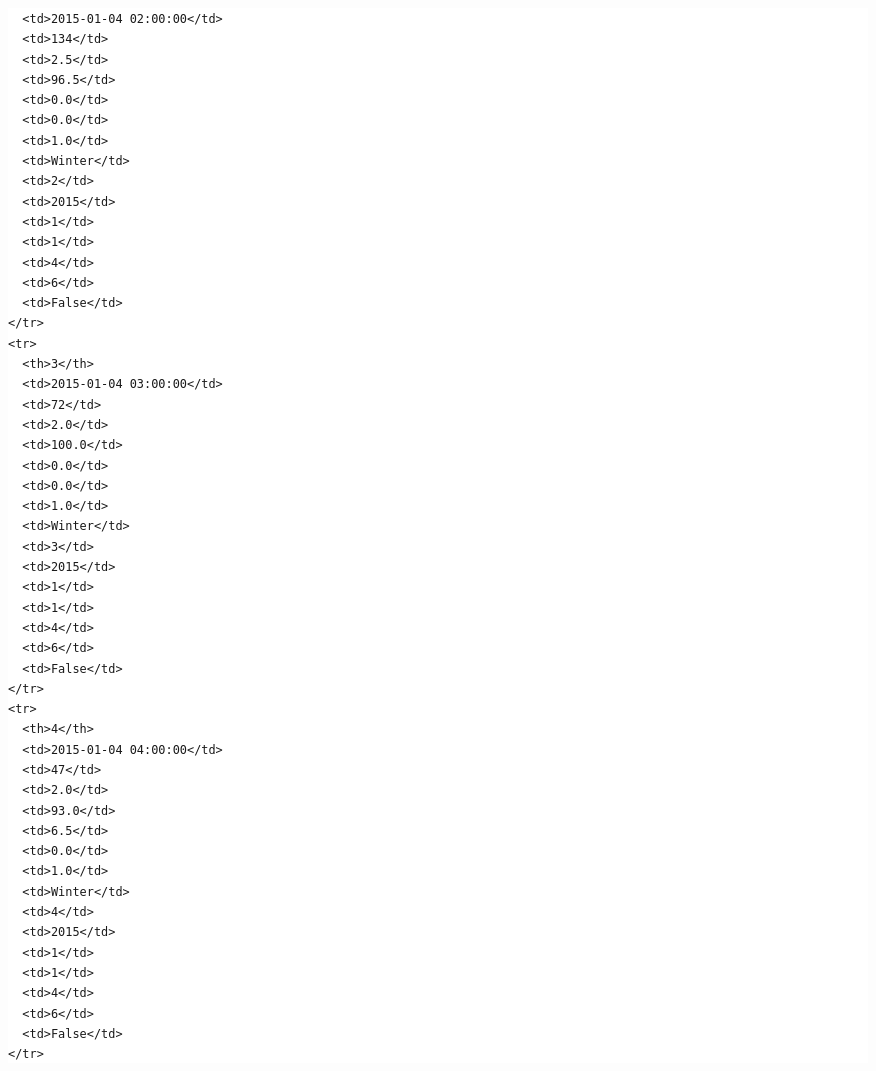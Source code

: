       <td>2015-01-04 02:00:00</td>
      <td>134</td>
      <td>2.5</td>
      <td>96.5</td>
      <td>0.0</td>
      <td>0.0</td>
      <td>1.0</td>
      <td>Winter</td>
      <td>2</td>
      <td>2015</td>
      <td>1</td>
      <td>1</td>
      <td>4</td>
      <td>6</td>
      <td>False</td>
    </tr>
    <tr>
      <th>3</th>
      <td>2015-01-04 03:00:00</td>
      <td>72</td>
      <td>2.0</td>
      <td>100.0</td>
      <td>0.0</td>
      <td>0.0</td>
      <td>1.0</td>
      <td>Winter</td>
      <td>3</td>
      <td>2015</td>
      <td>1</td>
      <td>1</td>
      <td>4</td>
      <td>6</td>
      <td>False</td>
    </tr>
    <tr>
      <th>4</th>
      <td>2015-01-04 04:00:00</td>
      <td>47</td>
      <td>2.0</td>
      <td>93.0</td>
      <td>6.5</td>
      <td>0.0</td>
      <td>1.0</td>
      <td>Winter</td>
      <td>4</td>
      <td>2015</td>
      <td>1</td>
      <td>1</td>
      <td>4</td>
      <td>6</td>
      <td>False</td>
    </tr>
  </tbody>
</table>
</div>
